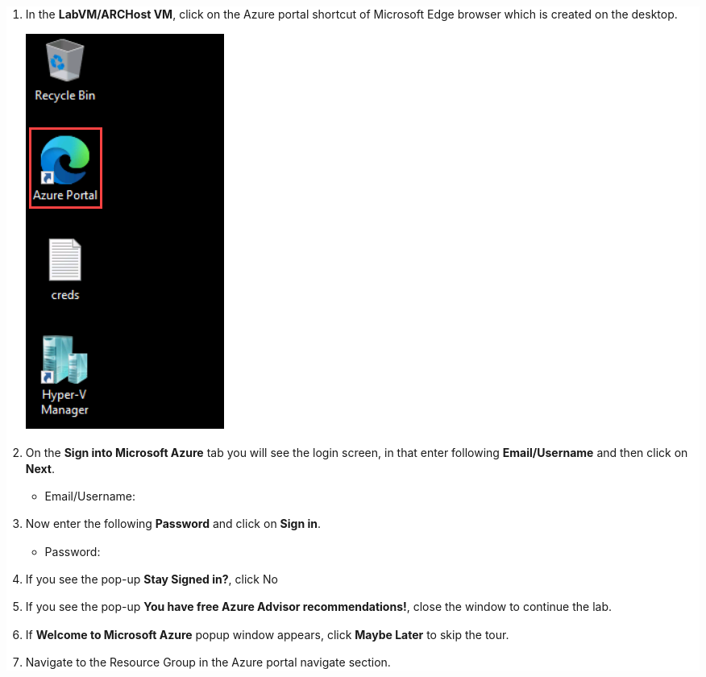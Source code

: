 1. In the **LabVM/ARCHost VM**, click on the Azure portal shortcut of Microsoft Edge browser which is created on the desktop.
  
    ![](.././media/select-azureportal.png "Select Azure Portal")
    
1. On the **Sign into Microsoft Azure** tab you will see the login screen, in that enter following **Email/Username** and then click on **Next**. 
   * Email/Username: <inject key="AzureAdUserEmail"></inject>
   
1. Now enter the following **Password** and click on **Sign in**.
   * Password: <inject key="AzureAdUserPassword"></inject>
   
1. If you see the pop-up **Stay Signed in?**, click No

1. If you see the pop-up **You have free Azure Advisor recommendations!**, close the window to continue the lab.

1. If **Welcome to Microsoft Azure** popup window appears, click **Maybe Later** to skip the tour.

1. Navigate to the Resource Group in the Azure portal navigate section.
